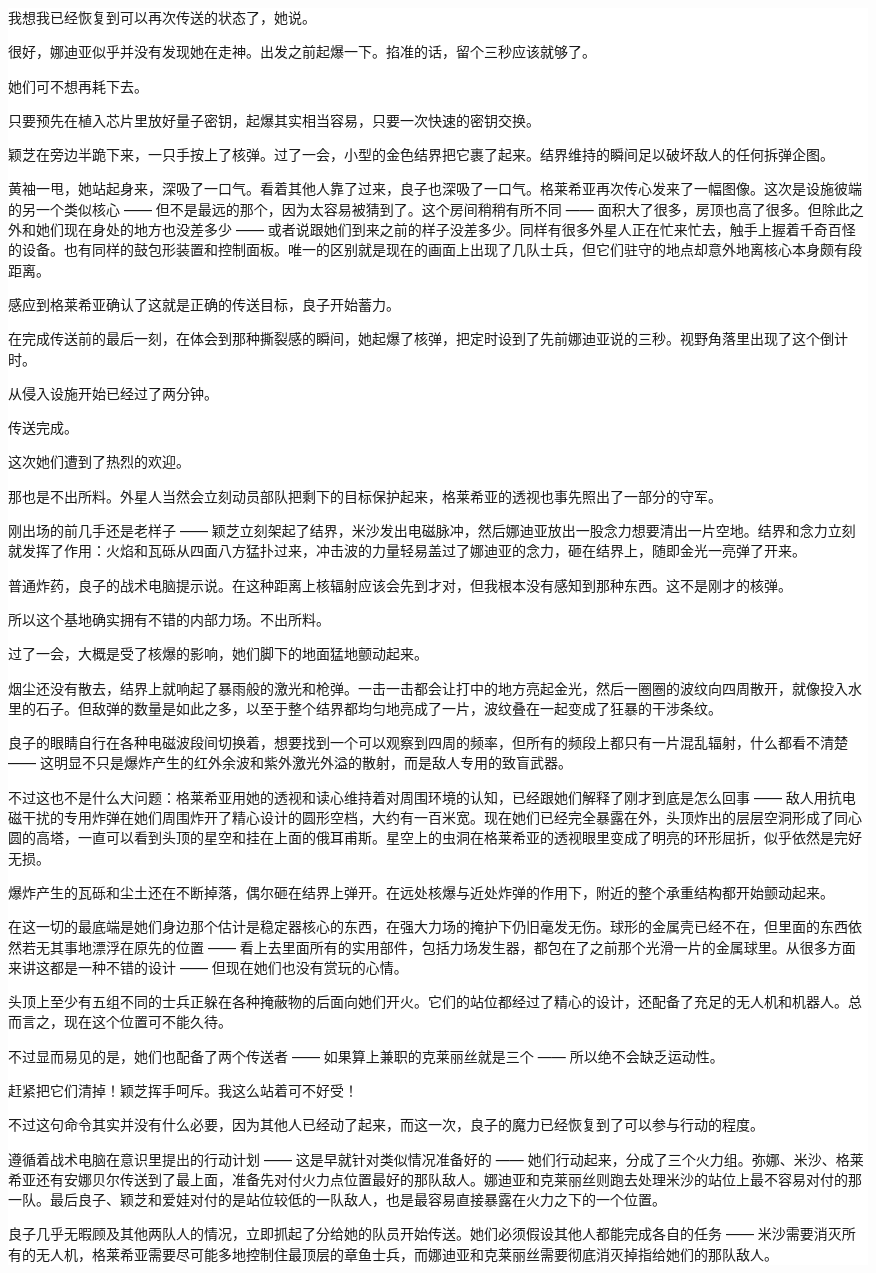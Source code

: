我想我已经恢复到可以再次传送的状态了，她说。

很好，娜迪亚似乎并没有发现她在走神。出发之前起爆一下。掐准的话，留个三秒应该就够了。

她们可不想再耗下去。

只要预先在植入芯片里放好量子密钥，起爆其实相当容易，只要一次快速的密钥交换。

颖芝在旁边半跪下来，一只手按上了核弹。过了一会，小型的金色结界把它裹了起来。结界维持的瞬间足以破坏敌人的任何拆弹企图。

黄袖一甩，她站起身来，深吸了一口气。看着其他人靠了过来，良子也深吸了一口气。格莱希亚再次传心发来了一幅图像。这次是设施彼端的另一个类似核心 —— 但不是最远的那个，因为太容易被猜到了。这个房间稍稍有所不同 —— 面积大了很多，房顶也高了很多。但除此之外和她们现在身处的地方也没差多少 —— 或者说跟她们到来之前的样子没差多少。同样有很多外星人正在忙来忙去，触手上握着千奇百怪的设备。也有同样的鼓包形装置和控制面板。唯一的区别就是现在的画面上出现了几队士兵，但它们驻守的地点却意外地离核心本身颇有段距离。

感应到格莱希亚确认了这就是正确的传送目标，良子开始蓄力。

在完成传送前的最后一刻，在体会到那种撕裂感的瞬间，她起爆了核弹，把定时设到了先前娜迪亚说的三秒。视野角落里出现了这个倒计时。

从侵入设施开始已经过了两分钟。

传送完成。

这次她们遭到了热烈的欢迎。

那也是不出所料。外星人当然会立刻动员部队把剩下的目标保护起来，格莱希亚的透视也事先照出了一部分的守军。

刚出场的前几手还是老样子 —— 颖芝立刻架起了结界，米沙发出电磁脉冲，然后娜迪亚放出一股念力想要清出一片空地。结界和念力立刻就发挥了作用：火焰和瓦砾从四面八方猛扑过来，冲击波的力量轻易盖过了娜迪亚的念力，砸在结界上，随即金光一亮弹了开来。

普通炸药，良子的战术电脑提示说。在这种距离上核辐射应该会先到才对，但我根本没有感知到那种东西。这不是刚才的核弹。

所以这个基地确实拥有不错的内部力场。不出所料。

过了一会，大概是受了核爆的影响，她们脚下的地面猛地颤动起来。

烟尘还没有散去，结界上就响起了暴雨般的激光和枪弹。一击一击都会让打中的地方亮起金光，然后一圈圈的波纹向四周散开，就像投入水里的石子。但敌弹的数量是如此之多，以至于整个结界都均匀地亮成了一片，波纹叠在一起变成了狂暴的干涉条纹。

良子的眼睛自行在各种电磁波段间切换着，想要找到一个可以观察到四周的频率，但所有的频段上都只有一片混乱辐射，什么都看不清楚 —— 这明显不只是爆炸产生的红外余波和紫外激光外溢的散射，而是敌人专用的致盲武器。

不过这也不是什么大问题：格莱希亚用她的透视和读心维持着对周围环境的认知，已经跟她们解释了刚才到底是怎么回事 —— 敌人用抗电磁干扰的专用炸弹在她们周围炸开了精心设计的圆形空档，大约有一百米宽。现在她们已经完全暴露在外，头顶炸出的层层空洞形成了同心圆的高塔，一直可以看到头顶的星空和挂在上面的俄耳甫斯。星空上的虫洞在格莱希亚的透视眼里变成了明亮的环形屈折，似乎依然是完好无损。

爆炸产生的瓦砾和尘土还在不断掉落，偶尔砸在结界上弹开。在远处核爆与近处炸弹的作用下，附近的整个承重结构都开始颤动起来。

在这一切的最底端是她们身边那个估计是稳定器核心的东西，在强大力场的掩护下仍旧毫发无伤。球形的金属壳已经不在，但里面的东西依然若无其事地漂浮在原先的位置 —— 看上去里面所有的实用部件，包括力场发生器，都包在了之前那个光滑一片的金属球里。从很多方面来讲这都是一种不错的设计 —— 但现在她们也没有赏玩的心情。

头顶上至少有五组不同的士兵正躲在各种掩蔽物的后面向她们开火。它们的站位都经过了精心的设计，还配备了充足的无人机和机器人。总而言之，现在这个位置可不能久待。

不过显而易见的是，她们也配备了两个传送者 —— 如果算上兼职的克莱丽丝就是三个 —— 所以绝不会缺乏运动性。

赶紧把它们清掉！颖芝挥手呵斥。我这么站着可不好受！

不过这句命令其实并没有什么必要，因为其他人已经动了起来，而这一次，良子的魔力已经恢复到了可以参与行动的程度。

遵循着战术电脑在意识里提出的行动计划 —— 这是早就针对类似情况准备好的 —— 她们行动起来，分成了三个火力组。弥娜、米沙、格莱希亚还有安娜贝尔传送到了最上面，准备先对付火力点位置最好的那队敌人。娜迪亚和克莱丽丝则跑去处理米沙的站位上最不容易对付的那一队。最后良子、颖芝和爱娃对付的是站位较低的一队敌人，也是最容易直接暴露在火力之下的一个位置。

良子几乎无暇顾及其他两队人的情况，立即抓起了分给她的队员开始传送。她们必须假设其他人都能完成各自的任务 —— 米沙需要消灭所有的无人机，格莱希亚需要尽可能多地控制住最顶层的章鱼士兵，而娜迪亚和克莱丽丝需要彻底消灭掉指给她们的那队敌人。
